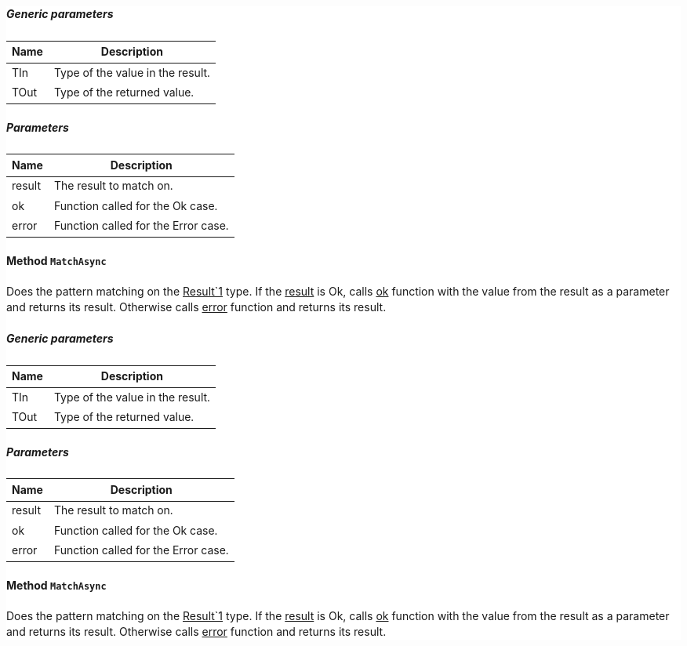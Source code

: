 





##### Generic parameters
|Name|Description|
|---|---|
|TIn|Type of the value in the result.|
|TOut|Type of the returned value.|

##### Parameters
|Name|Description|
|---|---|
|result|The result to match on.|
|ok|Function called for the Ok case.|
|error|Function called for the Error case.|

#### Method <a name="M%3aMonacs.Core.AsyncResult.MatchAsync%60%602(System.Threading.Tasks.Task%7bMonacs.Core.Result%7b%60%600%7d%7d%2cSystem.Func%7b%60%600%2cSystem.Threading.Tasks.Task%7b%60%601%7d%7d%2cSystem.Func%7bMonacs.Core.ErrorDetails%2cSystem.Threading.Tasks.Task%7b%60%601%7d%7d)"><code>MatchAsync</code></a>
 Does the pattern matching on the [<c>Result\`1</c>](#T%3aMonacs.Core.Result%601) type.             If the [<c>result</c>](#result) is Ok, calls [<c>ok</c>](#ok) function             with the value from the result as a parameter and returns its result.             Otherwise calls [<c>error</c>](#error) function and returns its result.







##### Generic parameters
|Name|Description|
|---|---|
|TIn|Type of the value in the result.|
|TOut|Type of the returned value.|

##### Parameters
|Name|Description|
|---|---|
|result|The result to match on.|
|ok|Function called for the Ok case.|
|error|Function called for the Error case.|

#### Method <a name="M%3aMonacs.Core.AsyncResult.MatchAsync%60%602(System.Threading.Tasks.Task%7bMonacs.Core.Result%7b%60%600%7d%7d%2cSystem.Func%7b%60%600%2cSystem.Threading.Tasks.Task%7b%60%601%7d%7d%2cSystem.Func%7bMonacs.Core.ErrorDetails%2c%60%601%7d)"><code>MatchAsync</code></a>
 Does the pattern matching on the [<c>Result\`1</c>](#T%3aMonacs.Core.Result%601) type.             If the [<c>result</c>](#result) is Ok, calls [<c>ok</c>](#ok) function             with the value from the result as a parameter and returns its result.             Otherwise calls [<c>error</c>](#error) function and returns its result.
